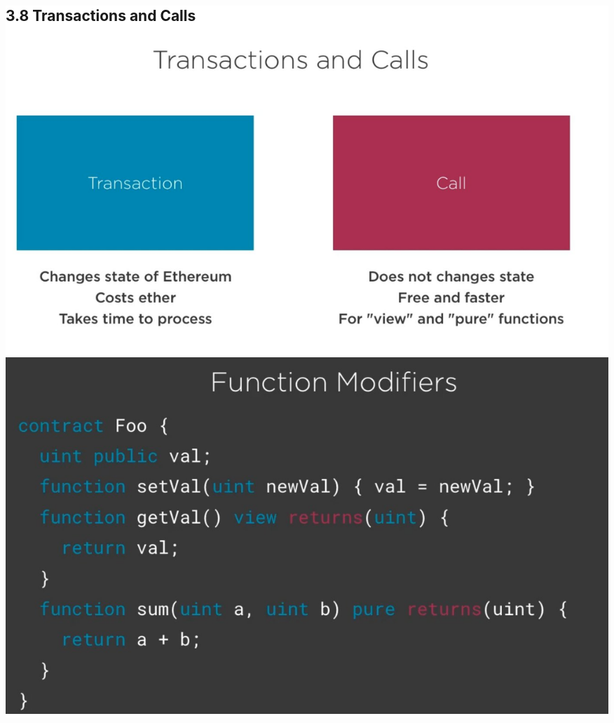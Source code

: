 ## 3.8 Transactions and Calls

![Transactions and calls](./95.jpg)

![Function modifiers](./96.jpg)
